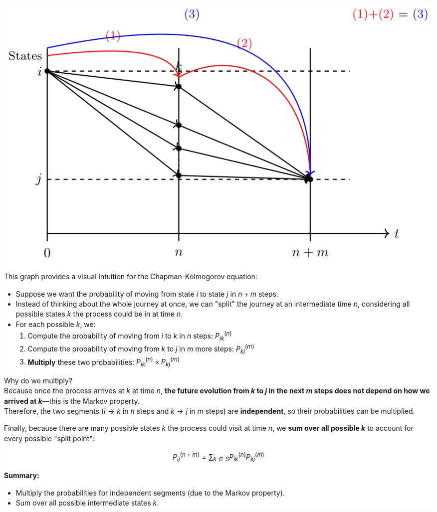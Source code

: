 ![C-K eq](../assets/img/C-K.png)


This graph provides a visual intuition for the Chapman-Kolmogorov equation:

- Suppose we want the probability of moving from state $i$ to state $j$ in $n+m$ steps.
- Instead of thinking about the whole journey at once, we can "split" the journey at an intermediate time $n$, considering all possible states $k$ the process could be in at time $n$.
- For each possible $k$, we:
    1. Compute the probability of moving from $i$ to $k$ in $n$ steps: $P_{ik}^{(n)}$
    2. Compute the probability of moving from $k$ to $j$ in $m$ more steps: $P_{kj}^{(m)}$
    3. **Multiply** these two probabilities: $P_{ik}^{(n)} \times P_{kj}^{(m)}$

Why do we multiply?  
Because once the process arrives at $k$ at time $n$, **the future evolution from $k$ to $j$ in the next $m$ steps does not depend on how we arrived at $k$**—this is the Markov property.  
Therefore, the two segments ($i \to k$ in $n$ steps and $k \to j$ in $m$ steps) are **independent**, so their probabilities can be multiplied.

Finally, because there are many possible states $k$ the process could visit at time $n$, we **sum over all possible $k$** to account for every possible "split point":

$$
P_{ij}^{(n+m)} = \sum_{k \in S} P_{ik}^{(n)} P_{kj}^{(m)}
$$

**Summary:**  
- Multiply the probabilities for independent segments (due to the Markov property).
- Sum over all possible intermediate states $k$.
